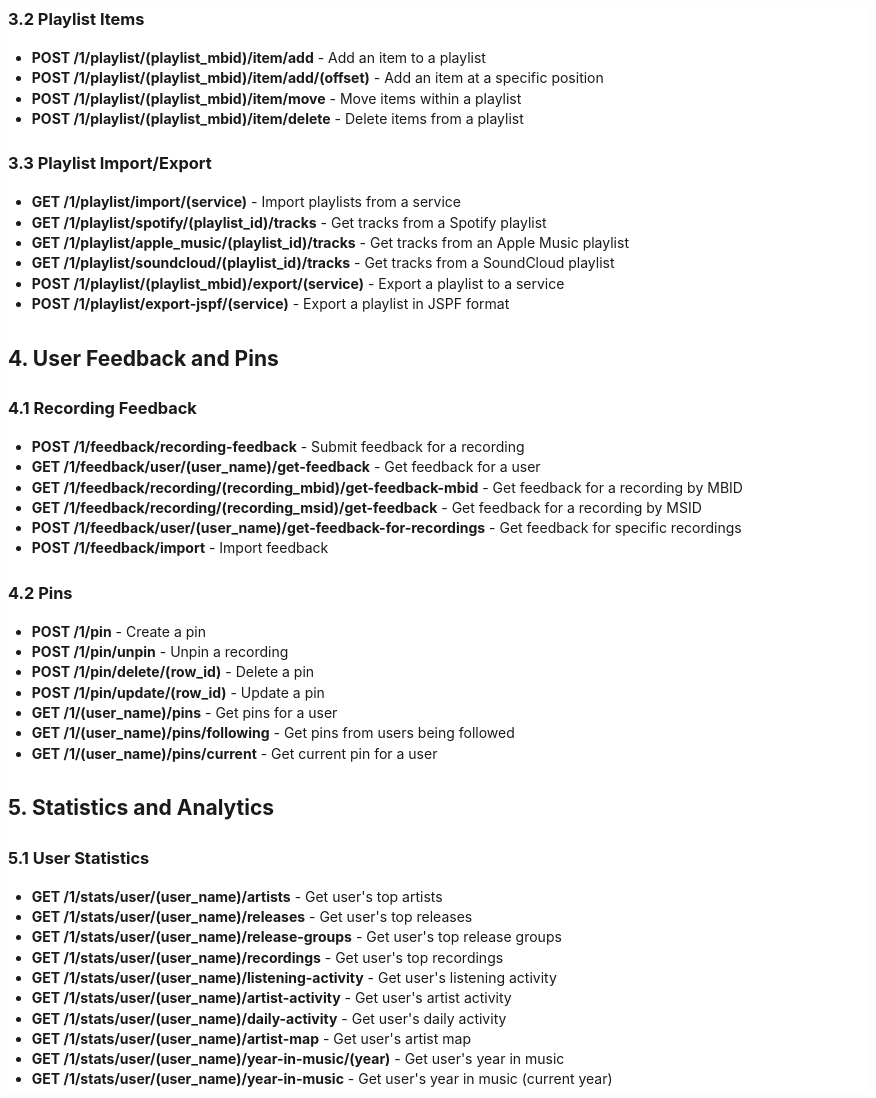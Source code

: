 ### 3.2 Playlist Items
- **POST /1/playlist/(playlist_mbid)/item/add** - Add an item to a playlist
- **POST /1/playlist/(playlist_mbid)/item/add/(offset)** - Add an item at a specific position
- **POST /1/playlist/(playlist_mbid)/item/move** - Move items within a playlist
- **POST /1/playlist/(playlist_mbid)/item/delete** - Delete items from a playlist

### 3.3 Playlist Import/Export
- **GET /1/playlist/import/(service)** - Import playlists from a service
- **GET /1/playlist/spotify/(playlist_id)/tracks** - Get tracks from a Spotify playlist
- **GET /1/playlist/apple_music/(playlist_id)/tracks** - Get tracks from an Apple Music playlist
- **GET /1/playlist/soundcloud/(playlist_id)/tracks** - Get tracks from a SoundCloud playlist
- **POST /1/playlist/(playlist_mbid)/export/(service)** - Export a playlist to a service
- **POST /1/playlist/export-jspf/(service)** - Export a playlist in JSPF format

## 4. User Feedback and Pins

### 4.1 Recording Feedback
- **POST /1/feedback/recording-feedback** - Submit feedback for a recording
- **GET /1/feedback/user/(user_name)/get-feedback** - Get feedback for a user
- **GET /1/feedback/recording/(recording_mbid)/get-feedback-mbid** - Get feedback for a recording by MBID
- **GET /1/feedback/recording/(recording_msid)/get-feedback** - Get feedback for a recording by MSID
- **POST /1/feedback/user/(user_name)/get-feedback-for-recordings** - Get feedback for specific recordings
- **POST /1/feedback/import** - Import feedback

### 4.2 Pins
- **POST /1/pin** - Create a pin
- **POST /1/pin/unpin** - Unpin a recording
- **POST /1/pin/delete/(row_id)** - Delete a pin
- **POST /1/pin/update/(row_id)** - Update a pin
- **GET /1/(user_name)/pins** - Get pins for a user
- **GET /1/(user_name)/pins/following** - Get pins from users being followed
- **GET /1/(user_name)/pins/current** - Get current pin for a user

## 5. Statistics and Analytics

### 5.1 User Statistics
- **GET /1/stats/user/(user_name)/artists** - Get user's top artists
- **GET /1/stats/user/(user_name)/releases** - Get user's top releases
- **GET /1/stats/user/(user_name)/release-groups** - Get user's top release groups
- **GET /1/stats/user/(user_name)/recordings** - Get user's top recordings
- **GET /1/stats/user/(user_name)/listening-activity** - Get user's listening activity
- **GET /1/stats/user/(user_name)/artist-activity** - Get user's artist activity
- **GET /1/stats/user/(user_name)/daily-activity** - Get user's daily activity
- **GET /1/stats/user/(user_name)/artist-map** - Get user's artist map
- **GET /1/stats/user/(user_name)/year-in-music/(year)** - Get user's year in music
- **GET /1/stats/user/(user_name)/year-in-music** - Get user's year in music (current year)
